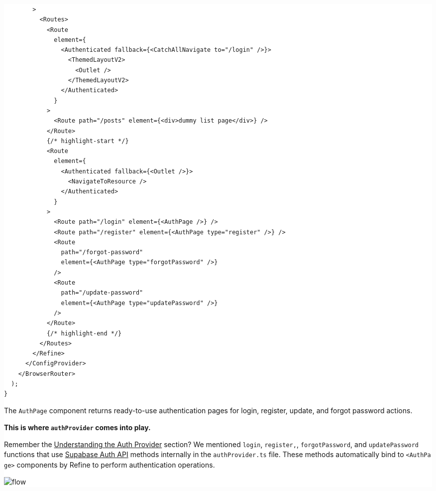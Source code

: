 ```tsx title="src/App.tsx"
        >
          <Routes>
            <Route
              element={
                <Authenticated fallback={<CatchAllNavigate to="/login" />}>
                  <ThemedLayoutV2>
                    <Outlet />
                  </ThemedLayoutV2>
                </Authenticated>
              }
            >
              <Route path="/posts" element={<div>dummy list page</div>} />
            </Route>
            {/* highlight-start */}
            <Route
              element={
                <Authenticated fallback={<Outlet />}>
                  <NavigateToResource />
                </Authenticated>
              }
            >
              <Route path="/login" element={<AuthPage />} />
              <Route path="/register" element={<AuthPage type="register" />} />
              <Route
                path="/forgot-password"
                element={<AuthPage type="forgotPassword" />}
              />
              <Route
                path="/update-password"
                element={<AuthPage type="updatePassword" />}
              />
            </Route>
            {/* highlight-end */}
          </Routes>
        </Refine>
      </ConfigProvider>
    </BrowserRouter>
  );
}
```

The `AuthPage` component returns ready-to-use authentication pages for login, register, update, and forgot password actions.

**This is where `authProvider` comes into play.**

Remember the [Understanding the Auth Provider](#understanding-auth-provider) section? We mentioned `login`, `register,`, `forgotPassword`, and `updatePassword` functions that use [Supabase Auth API](https://supabase.com/docs/guides/auth) methods internally in the `authProvider.ts` file. These methods automatically bind to `<AuthPage>` components by Refine to perform authentication operations.

<img src="https://refine.ams3.cdn.digitaloceanspaces.com/website/static/img/guides-and-concepts/data-provider/supabase/flow.jpg" className="rounded" alt="flow" />
